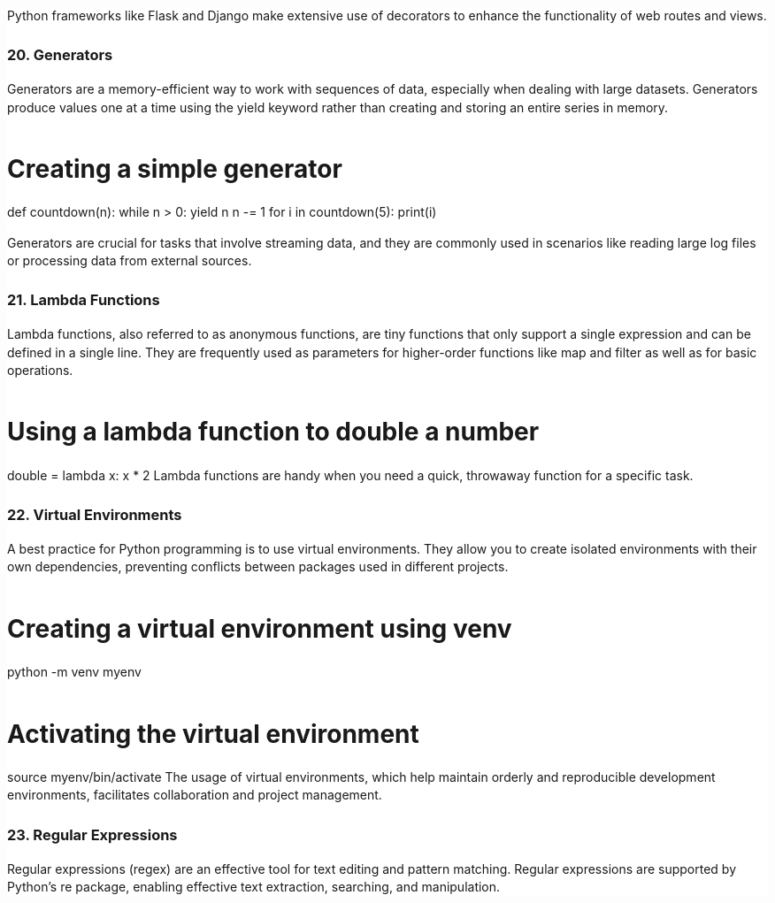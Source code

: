 Python frameworks like Flask and Django make extensive use of decorators 
to enhance the functionality of web routes and views.


### 20. Generators
Generators are a memory-efficient way to work with sequences of data, especially when dealing with large datasets. Generators produce values one at a time using the yield keyword rather than creating and storing an entire series in memory.

# Creating a simple generator

def countdown(n):
    while n > 0:
        yield n
        n -= 1
for i in countdown(5):
    print(i)

Generators are crucial for tasks that involve streaming data, and they are commonly used in scenarios like reading large log files or processing data from external sources.


### 21. Lambda Functions
Lambda functions, also referred to as anonymous functions, are tiny functions that only support a single expression and can be defined in a single line. They are frequently used as parameters for higher-order functions like map and filter as well as for basic operations.

# Using a lambda function to double a number

double = lambda x: x * 2
Lambda functions are handy when you need a quick, throwaway function for a specific task.

### 22. Virtual Environments
A best practice for Python programming is to use virtual environments. They allow you to create isolated environments with their own dependencies, preventing conflicts between packages used in different projects.

# Creating a virtual environment using venv
python -m venv myenv
# Activating the virtual environment
source myenv/bin/activate
The usage of virtual environments, which help maintain orderly and reproducible development environments, facilitates collaboration and project management.


### 23. Regular Expressions
Regular expressions (regex) are an effective tool for text editing and pattern matching. Regular expressions are supported by Python’s re package, enabling effective text extraction, searching, and manipulation.
